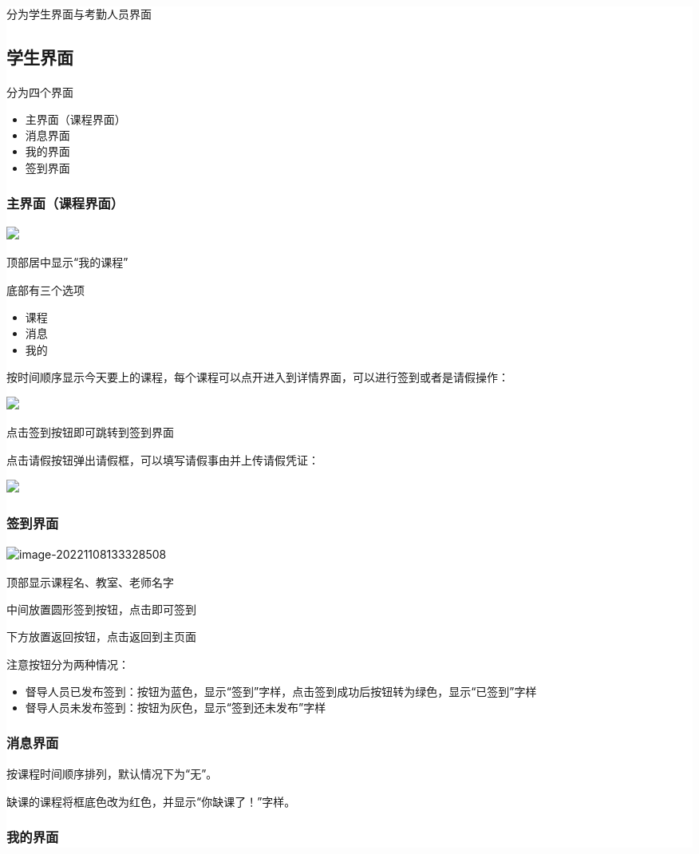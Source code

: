 分为学生界面与考勤人员界面

## 学生界面

分为四个界面

* 主界面（课程界面）
* 消息界面
* 我的界面
* 签到界面

### 主界面（课程界面）

![](https://godot-pics.oss-cn-fuzhou.aliyuncs.com/202211081341365.png)

顶部居中显示“我的课程”

底部有三个选项

* 课程
* 消息
* 我的

按时间顺序显示今天要上的课程，每个课程可以点开进入到详情界面，可以进行签到或者是请假操作：

![](https://godot-pics.oss-cn-fuzhou.aliyuncs.com/202211081329236.png)

点击签到按钮即可跳转到签到界面

点击请假按钮弹出请假框，可以填写请假事由并上传请假凭证：

![](https://godot-pics.oss-cn-fuzhou.aliyuncs.com/202211081331504.png)

### 签到界面

![image-20221108133328508](C:\Users\Lenovo\AppData\Roaming\Typora\typora-user-images\image-20221108133328508.png)

顶部显示课程名、教室、老师名字

中间放置圆形签到按钮，点击即可签到

下方放置返回按钮，点击返回到主页面

注意按钮分为两种情况：

* 督导人员已发布签到：按钮为蓝色，显示“签到”字样，点击签到成功后按钮转为绿色，显示“已签到”字样
* 督导人员未发布签到：按钮为灰色，显示“签到还未发布”字样

### 消息界面

按课程时间顺序排列，默认情况下为“无”。

缺课的课程将框底色改为红色，并显示“你缺课了！”字样。

### 我的界面
